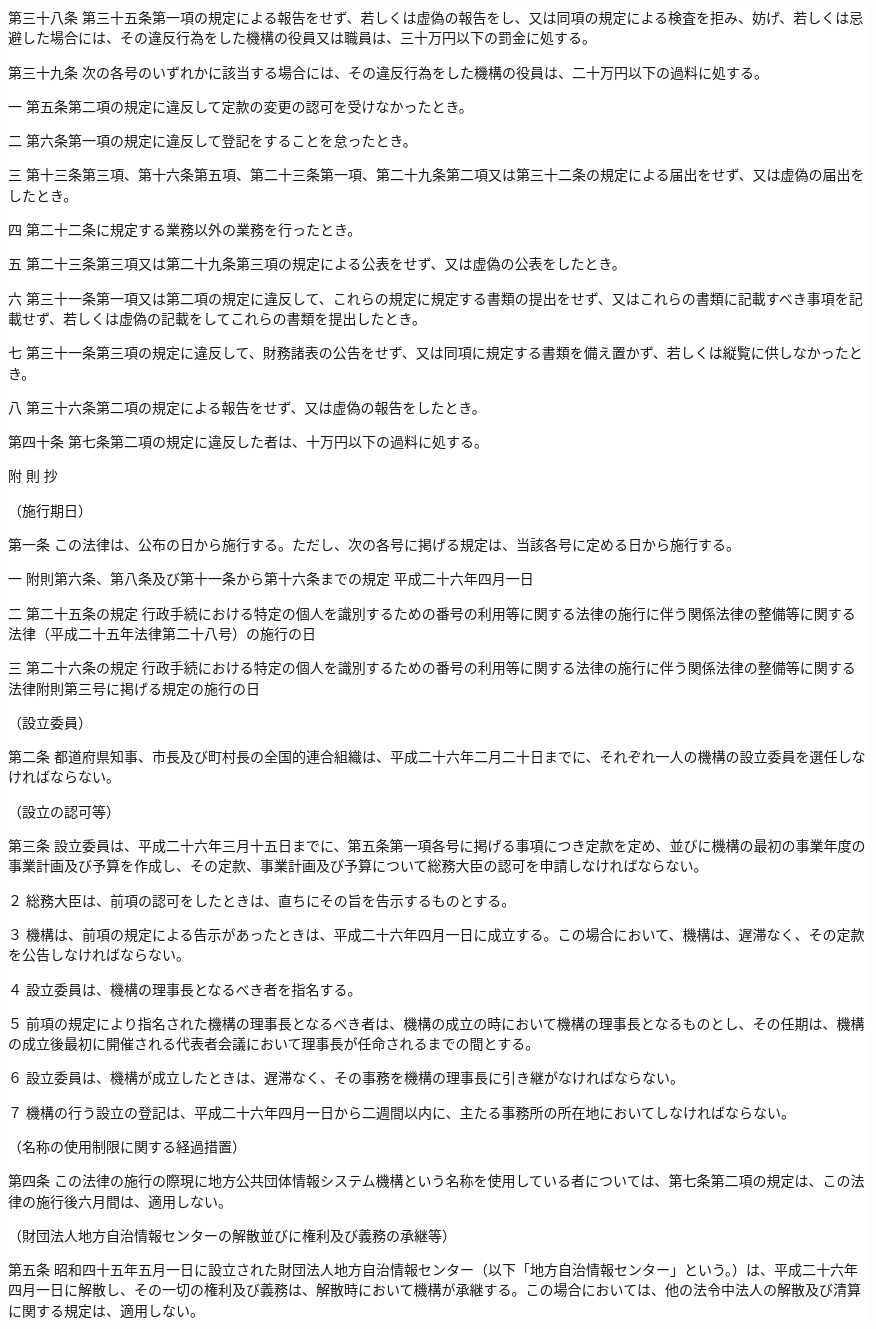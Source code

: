 第三十八条 第三十五条第一項の規定による報告をせず、若しくは虚偽の報告をし、又は同項の規定による検査を拒み、妨げ、若しくは忌避した場合には、その違反行為をした機構の役員又は職員は、三十万円以下の罰金に処する。

第三十九条 次の各号のいずれかに該当する場合には、その違反行為をした機構の役員は、二十万円以下の過料に処する。

一 第五条第二項の規定に違反して定款の変更の認可を受けなかったとき。

二 第六条第一項の規定に違反して登記をすることを怠ったとき。

三 第十三条第三項、第十六条第五項、第二十三条第一項、第二十九条第二項又は第三十二条の規定による届出をせず、又は虚偽の届出をしたとき。

四 第二十二条に規定する業務以外の業務を行ったとき。

五 第二十三条第三項又は第二十九条第三項の規定による公表をせず、又は虚偽の公表をしたとき。

六 第三十一条第一項又は第二項の規定に違反して、これらの規定に規定する書類の提出をせず、又はこれらの書類に記載すべき事項を記載せず、若しくは虚偽の記載をしてこれらの書類を提出したとき。

七 第三十一条第三項の規定に違反して、財務諸表の公告をせず、又は同項に規定する書類を備え置かず、若しくは縦覧に供しなかったとき。

八 第三十六条第二項の規定による報告をせず、又は虚偽の報告をしたとき。

第四十条 第七条第二項の規定に違反した者は、十万円以下の過料に処する。

附 則 抄

（施行期日）

第一条 この法律は、公布の日から施行する。ただし、次の各号に掲げる規定は、当該各号に定める日から施行する。

一 附則第六条、第八条及び第十一条から第十六条までの規定 平成二十六年四月一日

二 第二十五条の規定 行政手続における特定の個人を識別するための番号の利用等に関する法律の施行に伴う関係法律の整備等に関する法律（平成二十五年法律第二十八号）の施行の日

三 第二十六条の規定 行政手続における特定の個人を識別するための番号の利用等に関する法律の施行に伴う関係法律の整備等に関する法律附則第三号に掲げる規定の施行の日

（設立委員）

第二条 都道府県知事、市長及び町村長の全国的連合組織は、平成二十六年二月二十日までに、それぞれ一人の機構の設立委員を選任しなければならない。

（設立の認可等）

第三条 設立委員は、平成二十六年三月十五日までに、第五条第一項各号に掲げる事項につき定款を定め、並びに機構の最初の事業年度の事業計画及び予算を作成し、その定款、事業計画及び予算について総務大臣の認可を申請しなければならない。

２ 総務大臣は、前項の認可をしたときは、直ちにその旨を告示するものとする。

３ 機構は、前項の規定による告示があったときは、平成二十六年四月一日に成立する。この場合において、機構は、遅滞なく、その定款を公告しなければならない。

４ 設立委員は、機構の理事長となるべき者を指名する。

５ 前項の規定により指名された機構の理事長となるべき者は、機構の成立の時において機構の理事長となるものとし、その任期は、機構の成立後最初に開催される代表者会議において理事長が任命されるまでの間とする。

６ 設立委員は、機構が成立したときは、遅滞なく、その事務を機構の理事長に引き継がなければならない。

７ 機構の行う設立の登記は、平成二十六年四月一日から二週間以内に、主たる事務所の所在地においてしなければならない。

（名称の使用制限に関する経過措置）

第四条 この法律の施行の際現に地方公共団体情報システム機構という名称を使用している者については、第七条第二項の規定は、この法律の施行後六月間は、適用しない。

（財団法人地方自治情報センターの解散並びに権利及び義務の承継等）

第五条 昭和四十五年五月一日に設立された財団法人地方自治情報センター（以下「地方自治情報センター」という。）は、平成二十六年四月一日に解散し、その一切の権利及び義務は、解散時において機構が承継する。この場合においては、他の法令中法人の解散及び清算に関する規定は、適用しない。
